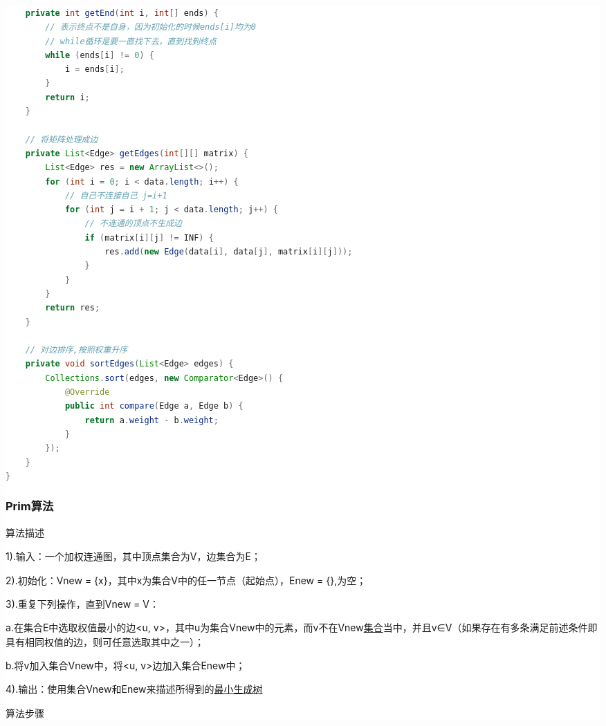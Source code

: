 ```java
    private int getEnd(int i, int[] ends) {
        // 表示终点不是自身，因为初始化的时候ends[i]均为0
        // while循环是要一直找下去，直到找到终点
        while (ends[i] != 0) {
            i = ends[i];
        }
        return i;
    }

    // 将矩阵处理成边
    private List<Edge> getEdges(int[][] matrix) {
        List<Edge> res = new ArrayList<>();
        for (int i = 0; i < data.length; i++) {
            // 自己不连接自己 j=i+1
            for (int j = i + 1; j < data.length; j++) {
                // 不连通的顶点不生成边
                if (matrix[i][j] != INF) {
                    res.add(new Edge(data[i], data[j], matrix[i][j]));
                }
            }
        }
        return res;
    }

    // 对边排序,按照权重升序
    private void sortEdges(List<Edge> edges) {
        Collections.sort(edges, new Comparator<Edge>() {
            @Override
            public int compare(Edge a, Edge b) {
                return a.weight - b.weight;
            }
        });
    }
}
```

### Prim算法

算法描述

1).输入：一个加权连通图，其中顶点集合为V，边集合为E；

2).初始化：Vnew = {x}，其中x为集合V中的任一节点（起始点），Enew = {},为空；

3).重复下列操作，直到Vnew = V：

a.在集合E中选取权值最小的边<u, v>，其中u为集合Vnew中的元素，而v不在Vnew[集合](https://baike.baidu.com/item/集合/2908132)当中，并且v∈V（如果存在有多条满足前述条件即具有相同权值的边，则可任意选取其中之一）；

b.将v加入集合Vnew中，将<u, v>边加入集合Enew中；

4).输出：使用集合Vnew和Enew来描述所得到的[最小生成树](https://baike.baidu.com/item/最小生成树)

算法步骤
